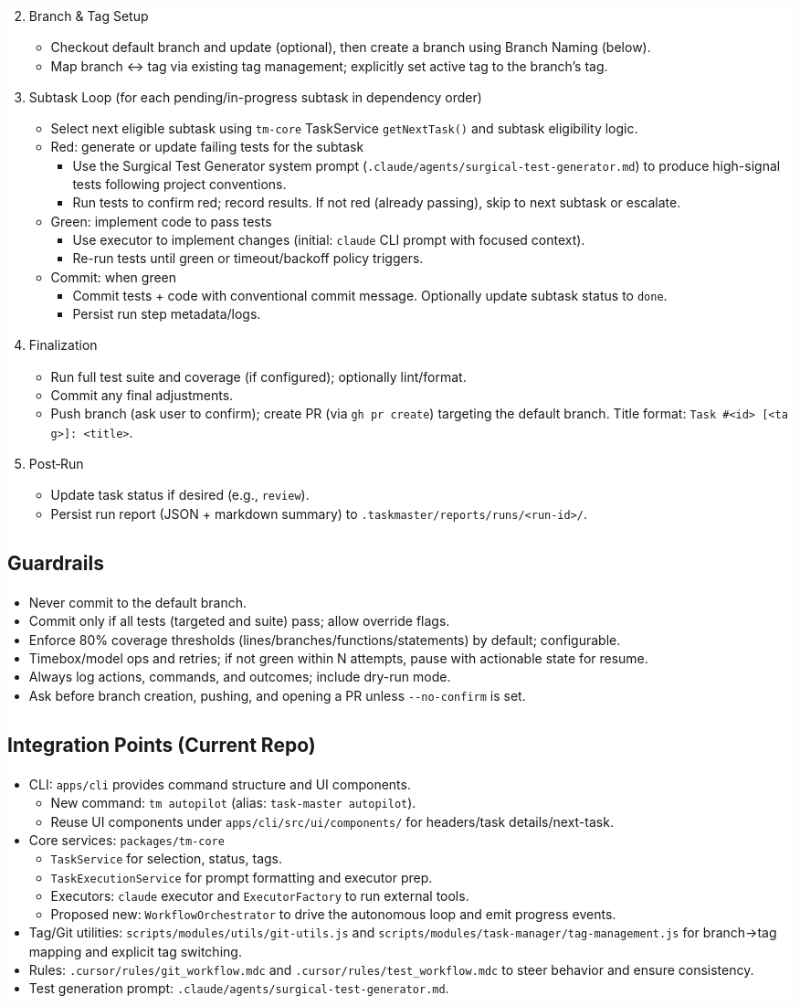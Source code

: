 2) Branch & Tag Setup
   - Checkout default branch and update (optional), then create a branch using Branch Naming (below).
   - Map branch ↔ tag via existing tag management; explicitly set active tag to the branch’s tag.

3) Subtask Loop (for each pending/in-progress subtask in dependency order)
   - Select next eligible subtask using `tm-core` TaskService `getNextTask()` and subtask eligibility logic.
   - Red: generate or update failing tests for the subtask
     - Use the Surgical Test Generator system prompt (`.claude/agents/surgical-test-generator.md`) to produce high-signal tests following project conventions.
     - Run tests to confirm red; record results. If not red (already passing), skip to next subtask or escalate.
   - Green: implement code to pass tests
     - Use executor to implement changes (initial: `claude` CLI prompt with focused context).
     - Re-run tests until green or timeout/backoff policy triggers.
   - Commit: when green
     - Commit tests + code with conventional commit message. Optionally update subtask status to `done`.
     - Persist run step metadata/logs.

4) Finalization
   - Run full test suite and coverage (if configured); optionally lint/format.
   - Commit any final adjustments.
   - Push branch (ask user to confirm); create PR (via `gh pr create`) targeting the default branch. Title format: `Task #<id> [<tag>]: <title>`.

5) Post‑Run
   - Update task status if desired (e.g., `review`).
   - Persist run report (JSON + markdown summary) to `.taskmaster/reports/runs/<run-id>/`.

## Guardrails
- Never commit to the default branch.
- Commit only if all tests (targeted and suite) pass; allow override flags.
- Enforce 80% coverage thresholds (lines/branches/functions/statements) by default; configurable.
- Timebox/model ops and retries; if not green within N attempts, pause with actionable state for resume.
- Always log actions, commands, and outcomes; include dry-run mode.
- Ask before branch creation, pushing, and opening a PR unless `--no-confirm` is set.

## Integration Points (Current Repo)
- CLI: `apps/cli` provides command structure and UI components.
  - New command: `tm autopilot` (alias: `task-master autopilot`).
  - Reuse UI components under `apps/cli/src/ui/components/` for headers/task details/next-task.
- Core services: `packages/tm-core`
  - `TaskService` for selection, status, tags.
  - `TaskExecutionService` for prompt formatting and executor prep.
  - Executors: `claude` executor and `ExecutorFactory` to run external tools.
  - Proposed new: `WorkflowOrchestrator` to drive the autonomous loop and emit progress events.
- Tag/Git utilities: `scripts/modules/utils/git-utils.js` and `scripts/modules/task-manager/tag-management.js` for branch→tag mapping and explicit tag switching.
- Rules: `.cursor/rules/git_workflow.mdc` and `.cursor/rules/test_workflow.mdc` to steer behavior and ensure consistency.
- Test generation prompt: `.claude/agents/surgical-test-generator.md`.
